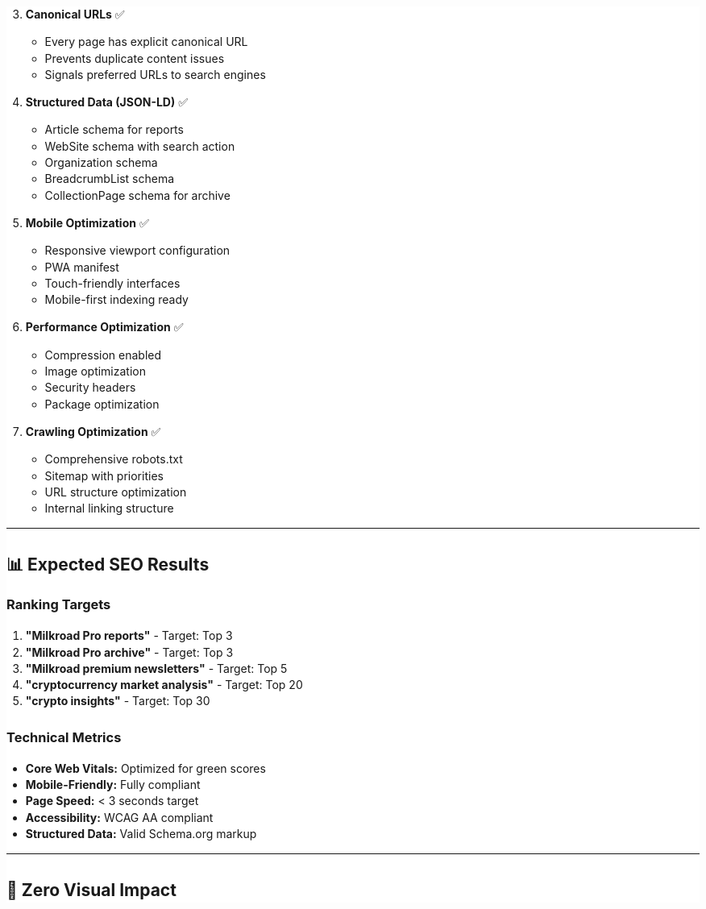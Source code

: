 3. **Canonical URLs** ✅
   - Every page has explicit canonical URL
   - Prevents duplicate content issues
   - Signals preferred URLs to search engines

4. **Structured Data (JSON-LD)** ✅
   - Article schema for reports
   - WebSite schema with search action
   - Organization schema
   - BreadcrumbList schema
   - CollectionPage schema for archive

5. **Mobile Optimization** ✅
   - Responsive viewport configuration
   - PWA manifest
   - Touch-friendly interfaces
   - Mobile-first indexing ready

6. **Performance Optimization** ✅
   - Compression enabled
   - Image optimization
   - Security headers
   - Package optimization

7. **Crawling Optimization** ✅
   - Comprehensive robots.txt
   - Sitemap with priorities
   - URL structure optimization
   - Internal linking structure

---

## 📊 Expected SEO Results

### Ranking Targets

1. **"Milkroad Pro reports"** - Target: Top 3
2. **"Milkroad Pro archive"** - Target: Top 3
3. **"Milkroad premium newsletters"** - Target: Top 5
4. **"cryptocurrency market analysis"** - Target: Top 20
5. **"crypto insights"** - Target: Top 30

### Technical Metrics

- **Core Web Vitals:** Optimized for green scores
- **Mobile-Friendly:** Fully compliant
- **Page Speed:** < 3 seconds target
- **Accessibility:** WCAG AA compliant
- **Structured Data:** Valid Schema.org markup

---

## 🎨 Zero Visual Impact
